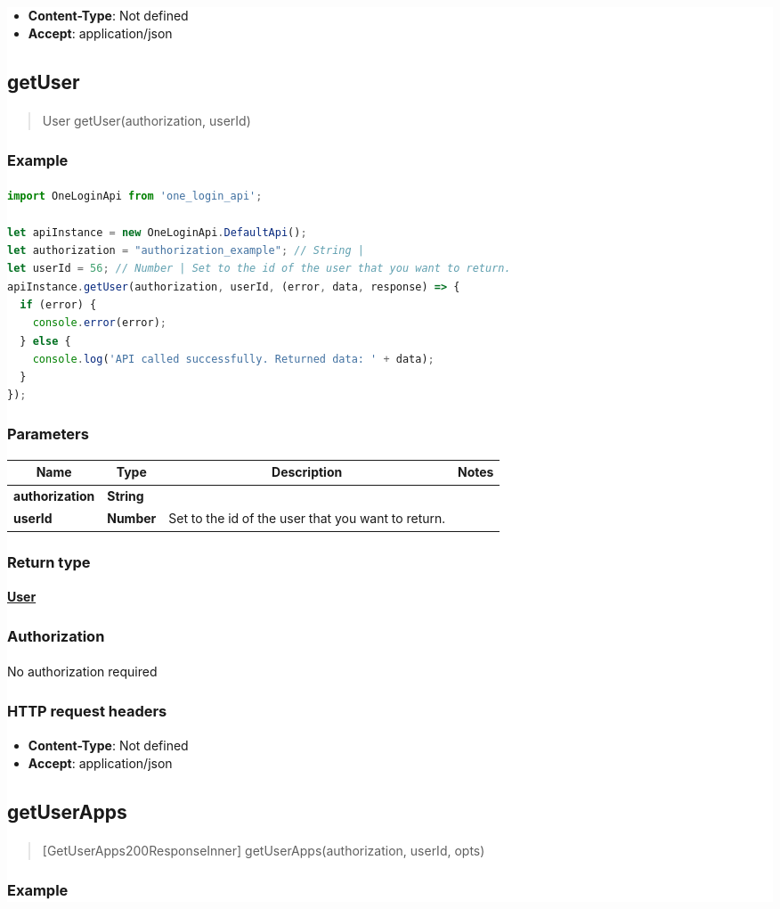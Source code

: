 - **Content-Type**: Not defined
- **Accept**: application/json


## getUser

> User getUser(authorization, userId)



### Example

```javascript
import OneLoginApi from 'one_login_api';

let apiInstance = new OneLoginApi.DefaultApi();
let authorization = "authorization_example"; // String | 
let userId = 56; // Number | Set to the id of the user that you want to return.
apiInstance.getUser(authorization, userId, (error, data, response) => {
  if (error) {
    console.error(error);
  } else {
    console.log('API called successfully. Returned data: ' + data);
  }
});
```

### Parameters


Name | Type | Description  | Notes
------------- | ------------- | ------------- | -------------
 **authorization** | **String**|  | 
 **userId** | **Number**| Set to the id of the user that you want to return. | 

### Return type

[**User**](User.md)

### Authorization

No authorization required

### HTTP request headers

- **Content-Type**: Not defined
- **Accept**: application/json


## getUserApps

> [GetUserApps200ResponseInner] getUserApps(authorization, userId, opts)



### Example
